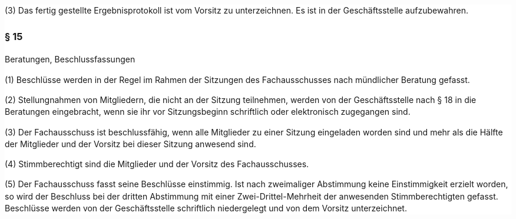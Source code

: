 </div>

<div class="jurAbsatz">

(3) Das fertig gestellte Ergebnisprotokoll ist vom Vorsitz zu
unterzeichnen. Es ist in der Geschäftsstelle aufzubewahren.

</div>

</div>

</div>

</div>

<span id="BJNR074400019BJNE001700000.html"></span>

### § 15  
Beratungen, Beschlussfassungen

<div>

<div class="jnhtml">

<div>

<div class="jurAbsatz">

(1) Beschlüsse werden in der Regel im Rahmen der Sitzungen des
Fachausschusses nach mündlicher Beratung gefasst.

</div>

<div class="jurAbsatz">

(2) Stellungnahmen von Mitgliedern, die nicht an der Sitzung teilnehmen,
werden von der Geschäftsstelle nach § 18 in die Beratungen eingebracht,
wenn sie ihr vor Sitzungsbeginn schriftlich oder elektronisch zugegangen
sind.

</div>

<div class="jurAbsatz">

(3) Der Fachausschuss ist beschlussfähig, wenn alle Mitglieder zu einer
Sitzung eingeladen worden sind und mehr als die Hälfte der Mitglieder
und der Vorsitz bei dieser Sitzung anwesend sind.

</div>

<div class="jurAbsatz">

(4) Stimmberechtigt sind die Mitglieder und der Vorsitz des
Fachausschusses.

</div>

<div class="jurAbsatz">

(5) Der Fachausschuss fasst seine Beschlüsse einstimmig. Ist nach
zweimaliger Abstimmung keine Einstimmigkeit erzielt worden, so wird der
Beschluss bei der dritten Abstimmung mit einer Zwei-Drittel-Mehrheit der
anwesenden Stimmberechtigten gefasst. Beschlüsse werden von der
Geschäftsstelle schriftlich niedergelegt und von dem Vorsitz
unterzeichnet.
